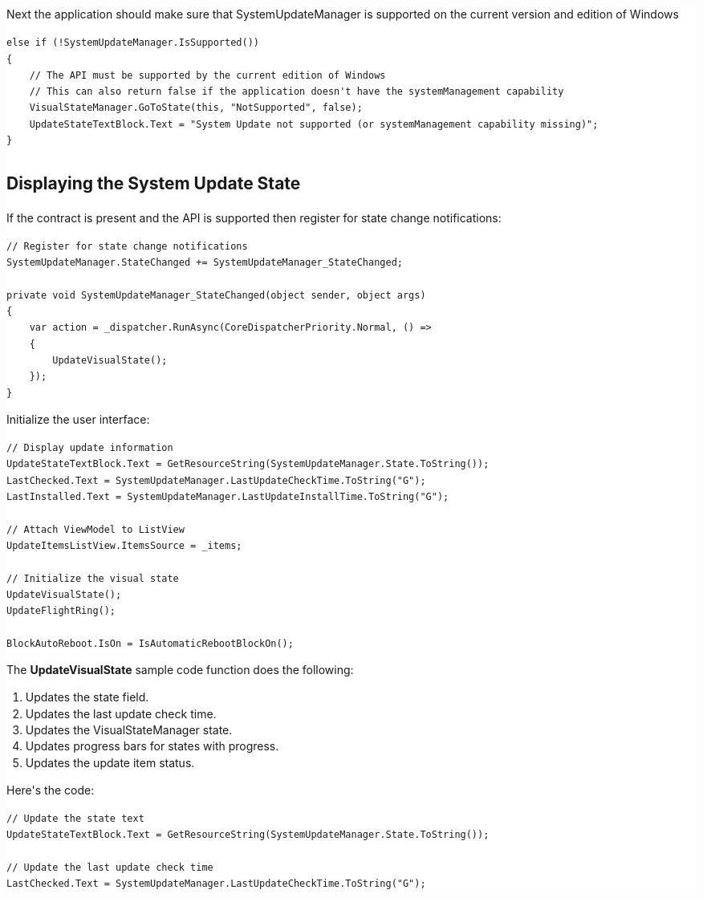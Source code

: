 Next the application should make sure that SystemUpdateManager is supported on the current version and edition of Windows

    else if (!SystemUpdateManager.IsSupported())
    {
        // The API must be supported by the current edition of Windows
        // This can also return false if the application doesn't have the systemManagement capability
        VisualStateManager.GoToState(this, "NotSupported", false);
        UpdateStateTextBlock.Text = "System Update not supported (or systemManagement capability missing)";
    }

## Displaying the System Update State

If the contract is present and the API is supported then register for state change notifications:

    // Register for state change notifications
    SystemUpdateManager.StateChanged += SystemUpdateManager_StateChanged;

    private void SystemUpdateManager_StateChanged(object sender, object args)
    {
        var action = _dispatcher.RunAsync(CoreDispatcherPriority.Normal, () =>
        {
            UpdateVisualState();
        });
    }

Initialize the user interface:

    // Display update information
    UpdateStateTextBlock.Text = GetResourceString(SystemUpdateManager.State.ToString());
    LastChecked.Text = SystemUpdateManager.LastUpdateCheckTime.ToString("G");
    LastInstalled.Text = SystemUpdateManager.LastUpdateInstallTime.ToString("G");

    // Attach ViewModel to ListView
    UpdateItemsListView.ItemsSource = _items;

    // Initialize the visual state
    UpdateVisualState();
    UpdateFlightRing();

    BlockAutoReboot.IsOn = IsAutomaticRebootBlockOn();

The **UpdateVisualState** sample code function does the following:

1. Updates the state field.
2. Updates the last update check time.
3. Updates the VisualStateManager state.
4. Updates progress bars for states with progress.
5. Updates the update item status.

Here's the code:

    // Update the state text
    UpdateStateTextBlock.Text = GetResourceString(SystemUpdateManager.State.ToString());

    // Update the last update check time
    LastChecked.Text = SystemUpdateManager.LastUpdateCheckTime.ToString("G");
